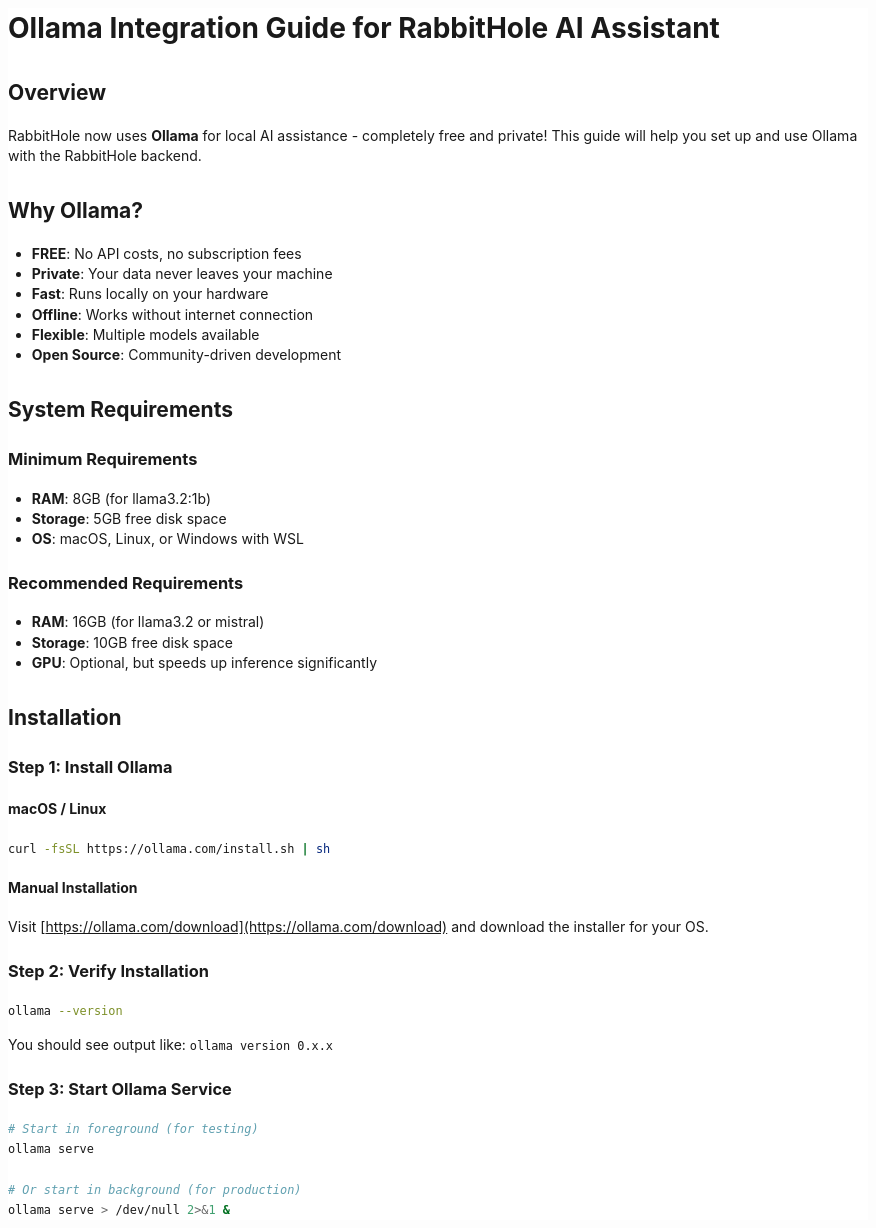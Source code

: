 # Ollama Integration Guide for RabbitHole AI Assistant

## Overview

RabbitHole now uses **Ollama** for local AI assistance - completely free and private! This guide will help you set up and use Ollama with the RabbitHole backend.

## Why Ollama?

- **FREE**: No API costs, no subscription fees
- **Private**: Your data never leaves your machine
- **Fast**: Runs locally on your hardware
- **Offline**: Works without internet connection
- **Flexible**: Multiple models available
- **Open Source**: Community-driven development

## System Requirements

### Minimum Requirements
- **RAM**: 8GB (for llama3.2:1b)
- **Storage**: 5GB free disk space
- **OS**: macOS, Linux, or Windows with WSL

### Recommended Requirements
- **RAM**: 16GB (for llama3.2 or mistral)
- **Storage**: 10GB free disk space
- **GPU**: Optional, but speeds up inference significantly

## Installation

### Step 1: Install Ollama

#### macOS / Linux
```bash
curl -fsSL https://ollama.com/install.sh | sh
```

#### Manual Installation
Visit [https://ollama.com/download](https://ollama.com/download) and download the installer for your OS.

### Step 2: Verify Installation
```bash
ollama --version
```

You should see output like: `ollama version 0.x.x`

### Step 3: Start Ollama Service
```bash
# Start in foreground (for testing)
ollama serve

# Or start in background (for production)
ollama serve > /dev/null 2>&1 &
```
